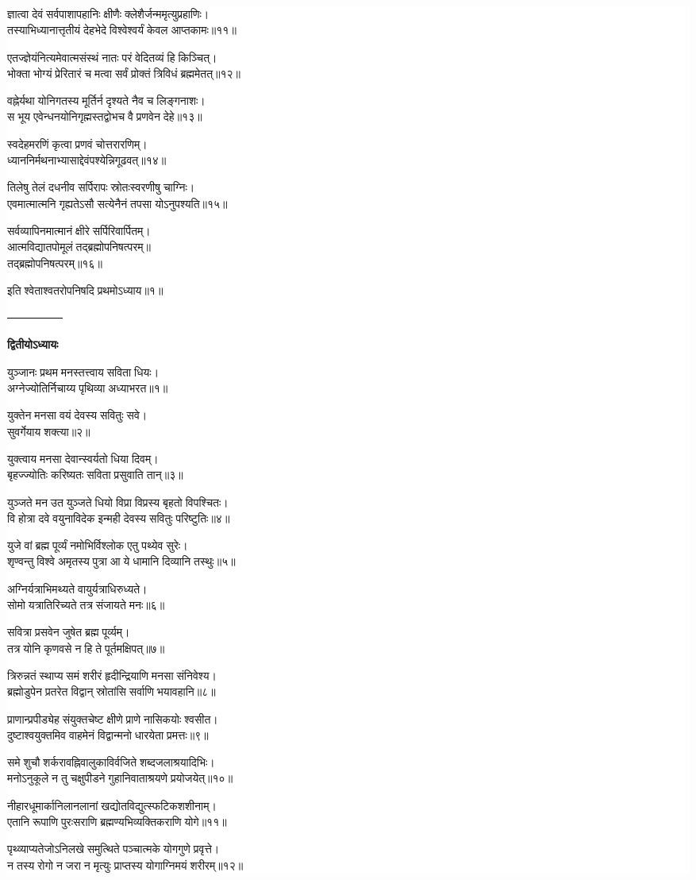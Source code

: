 ज्ञात्वा देवं सर्वपाशापहानिः क्षीणैः क्लेशैर्जन्ममृत्युप्रहाणिः।  
तस्याभिध्यानात्तृतीयं देहभेदे विश्वेश्वर्यं केवल आप्तकामः॥११॥

एतज्ज्ञेयंनित्यमेवात्मसंस्थं नातः परं वेदितव्यं हि किञ्चित्।  
भोक्ता भोग्यं प्रेरितारं च मत्वा सर्वं प्रोक्तं त्रिविधं ब्रह्ममेतत्॥१२॥

वह्नेर्यथा योनिगतस्य मूर्तिर्न दृश्यते नैव च लिङ्गनाशः।  
स भूय एवेन्धनयोनिगृह्मस्तद्वोभच वै प्रणवेन देहे॥१३॥

स्वदेहमरणिं कृत्वा प्रणवं चोत्तरारणिम्।  
ध्याननिर्मथनाभ्यासाद्देवंपश्येन्निगूढवत्॥१४॥

तिलेषु तेलं दधनीव सर्पिरापः स्रोतःस्वरणीषु चाग्निः।  
एवमात्मात्मनि गृह्यतेऽसौ सत्येनैनं तपसा योऽनुपश्यति॥१५॥

सर्वव्यापिनमात्मानं क्षीरे सर्पिरिवार्पितम्।  
आत्मविद्यातपोमूलं तद्ब्रह्मोपनिषत्परम्॥  
          तद्ब्रह्मोपनिषत्परम्॥१६॥

इति श्वेताश्वतरोपनिषदि प्रथमोऽध्याय॥१॥  

—————

**द्वितीयोऽध्यायः**

युञ्जानः प्रथम मनस्तत्त्वाय सविता धियः।  
अग्नेज्योतिर्निचाय्य पृथिव्या अध्याभरत॥१॥

युक्तेन मनसा वयं देवस्य सवितुः सवे।  
सुवर्गेयाय शक्त्या॥२॥

युक्त्वाय मनसा देवान्स्वर्यतो धिया दिवम्।  
बृहज्ज्योतिः करिष्यतः सविता प्रसुवाति तान्॥३॥

युञ्जते मन उत युञ्जते धियो विप्रा विप्रस्य बृहतो विपश्चितः।  
वि होत्रा दवे वयुनाविदेक इन्मही देवस्य सवितुः परिष्टुतिः॥४॥

युजे वां ब्रह्म पूर्व्यं नमोभिर्विश्लोक एतु पथ्येव सुरेः।  
शृण्वन्तु विश्वे अमृतस्य पुत्रा आ ये धामानि दिव्यानि तस्थुः॥५॥

अग्निर्यत्राभिमथ्यते वायुर्यत्राधिरुध्यते।  
सोमो यत्रातिरिच्यते तत्र संजायते मनः॥६॥

सवित्रा प्रसवेन जुषेत ब्रह्म पूर्व्यम्।  
तत्र योनि कृणवसे न हि ते पूर्तमक्षिपत्॥७॥

त्रिरुन्नतं स्थाप्य समं शरीरं हृदीन्द्रियाणि मनसा संनिवेश्य।  
ब्रह्मोडुपेन प्रतरेत विद्वान् स्रोतांसि सर्वाणि भयावहानि॥८॥

प्राणान्प्रपीड्येह संयुक्तचेष्ट क्षीणे प्राणे नासिकयोः श्वसीत।  
दुष्टाश्वयुक्तमिव वाहमेनं विद्वान्मनो धारयेता प्रमत्तः॥९॥

समे शुचौ शर्करावह्निवालुकाविर्वजिते शब्दजलाश्रयादिभिः।  
मनोऽनुकूले न तु चक्षुपीडने गुहानिवाताश्रयणे प्रयोजयेत्॥१०॥

नीहारधूमार्कानिलानलानां खद्योतविद्युत्स्फटिकशशीनाम्।  
एतानि रूपाणि पुरःसराणि ब्रह्मण्यभिव्यक्तिकराणि योगे॥११॥

पृथ्व्याप्यतेजोऽनिलखे समुत्थिते पञ्चात्मके योगगुणे प्रवृत्ते।  
न तस्य रोगो न जरा न मृत्युः प्राप्तस्य योगाग्निमयं शरीरम्॥१२॥

